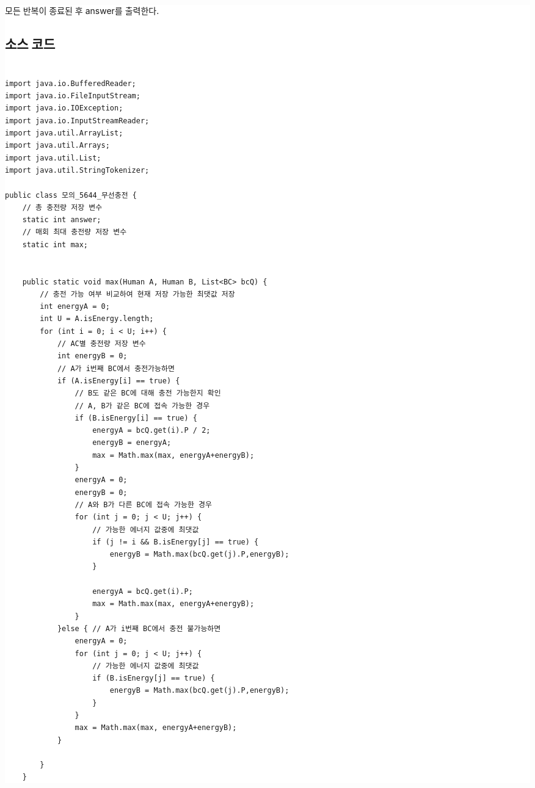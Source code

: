모든 반복이 종료된 후 answer를 출력한다.

## 소스 코드

~~~

import java.io.BufferedReader;
import java.io.FileInputStream;
import java.io.IOException;
import java.io.InputStreamReader;
import java.util.ArrayList;
import java.util.Arrays;
import java.util.List;
import java.util.StringTokenizer;

public class 모의_5644_무선충전 {
	// 총 충전량 저장 변수
	static int answer;
	// 매회 최대 충전량 저장 변수
	static int max;


	public static void max(Human A, Human B, List<BC> bcQ) {
		// 충전 가능 여부 비교하여 현재 저장 가능한 최댓값 저장
		int energyA = 0;
		int U = A.isEnergy.length;
		for (int i = 0; i < U; i++) {
			// AC별 충전량 저장 변수
			int energyB = 0;
			// A가 i번째 BC에서 충전가능하면
			if (A.isEnergy[i] == true) {
				// B도 같은 BC에 대해 충전 가능한지 확인
				// A, B가 같은 BC에 접속 가능한 경우
				if (B.isEnergy[i] == true) {
					energyA = bcQ.get(i).P / 2;
					energyB = energyA;
					max = Math.max(max, energyA+energyB);
				}
				energyA = 0;
				energyB = 0;
				// A와 B가 다른 BC에 접속 가능한 경우
				for (int j = 0; j < U; j++) {
					// 가능한 에너지 값중에 최댓값
					if (j != i && B.isEnergy[j] == true) {
						energyB = Math.max(bcQ.get(j).P,energyB);
					}

					energyA = bcQ.get(i).P;
					max = Math.max(max, energyA+energyB);
				}
			}else { // A가 i번째 BC에서 충전 불가능하면
				energyA = 0;
				for (int j = 0; j < U; j++) {
					// 가능한 에너지 값중에 최댓값
					if (B.isEnergy[j] == true) {
						energyB = Math.max(bcQ.get(j).P,energyB);
					}
				}
				max = Math.max(max, energyA+energyB);
			}

		}
	}

~~~